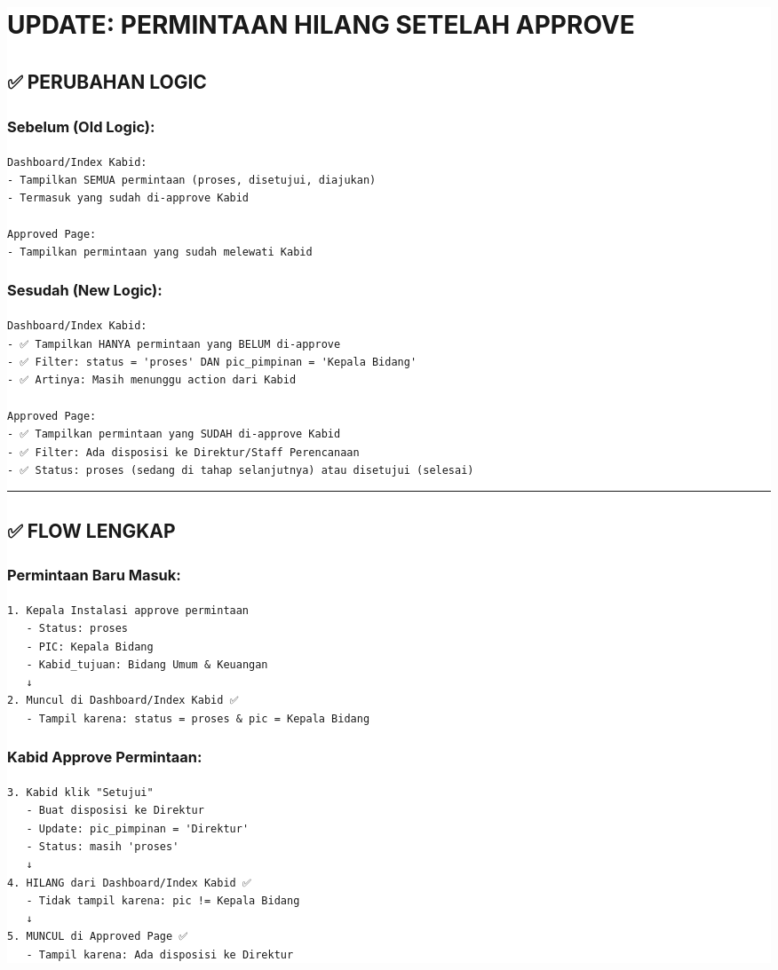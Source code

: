 # UPDATE: PERMINTAAN HILANG SETELAH APPROVE

## ✅ PERUBAHAN LOGIC

### **Sebelum (Old Logic):**
```
Dashboard/Index Kabid:
- Tampilkan SEMUA permintaan (proses, disetujui, diajukan)
- Termasuk yang sudah di-approve Kabid

Approved Page:
- Tampilkan permintaan yang sudah melewati Kabid
```

### **Sesudah (New Logic):**
```
Dashboard/Index Kabid:
- ✅ Tampilkan HANYA permintaan yang BELUM di-approve
- ✅ Filter: status = 'proses' DAN pic_pimpinan = 'Kepala Bidang'
- ✅ Artinya: Masih menunggu action dari Kabid

Approved Page:
- ✅ Tampilkan permintaan yang SUDAH di-approve Kabid
- ✅ Filter: Ada disposisi ke Direktur/Staff Perencanaan
- ✅ Status: proses (sedang di tahap selanjutnya) atau disetujui (selesai)
```

---

## ✅ FLOW LENGKAP

### **Permintaan Baru Masuk:**
```
1. Kepala Instalasi approve permintaan
   - Status: proses
   - PIC: Kepala Bidang
   - Kabid_tujuan: Bidang Umum & Keuangan
   ↓
2. Muncul di Dashboard/Index Kabid ✅
   - Tampil karena: status = proses & pic = Kepala Bidang
```

### **Kabid Approve Permintaan:**
```
3. Kabid klik "Setujui"
   - Buat disposisi ke Direktur
   - Update: pic_pimpinan = 'Direktur'
   - Status: masih 'proses'
   ↓
4. HILANG dari Dashboard/Index Kabid ✅
   - Tidak tampil karena: pic != Kepala Bidang
   ↓
5. MUNCUL di Approved Page ✅
   - Tampil karena: Ada disposisi ke Direktur
```
